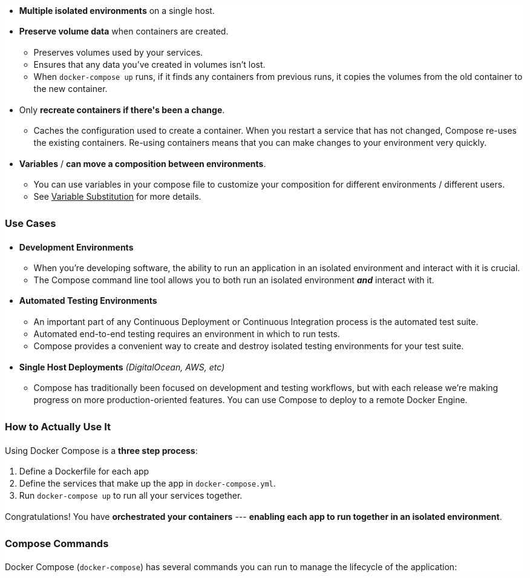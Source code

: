 - **Multiple isolated environments** on a single host.

- **Preserve volume data** when containers are created.
  - Preserves volumes used by your services.
  - Ensures that any data you’ve created in volumes isn’t lost.
  - When `docker-compose up` runs, if it finds any containers from previous runs, it copies the volumes from the old container to the new container.

- Only **recreate containers if there's been a change**.
  - Caches the configuration used to create a container. When you restart a service that has not changed, Compose re-uses the existing containers. Re-using containers means that you can make changes to your environment very quickly.

- **Variables** / **can move a composition between environments**.
  - You can use variables in your compose file to customize your composition for different environments / different users.
  - See [Variable Substitution](https://docs.docker.com/compose/compose-file/#variable-substitution) for more details.

### Use Cases

- **Development Environments**
  - When you’re developing software, the ability to run an application in an isolated environment and interact with it is crucial.
  - The Compose command line tool allows you to both run an isolated environment ***and*** interact with it.

- **Automated Testing Environments**
  - An important part of any Continuous Deployment or Continuous Integration process is the automated test suite.
  - Automated end-to-end testing requires an environment in which to run tests.
  - Compose provides a convenient way to create and destroy isolated testing environments for your test suite.

- **Single Host Deployments** _(DigitalOcean, AWS, etc)_
  - Compose has traditionally been focused on development and testing workflows, but with each release we’re making progress on more production-oriented features. You can use Compose to deploy to a remote Docker Engine.

### How to Actually Use It

Using Docker Compose is a **three step process**:

1. Define a Dockerfile for each app
1. Define the services that make up the app in `docker-compose.yml`.
1. Run `docker-compose up` to run all your services together.

Congratulations! You have **orchestrated your containers** --- **enabling each app to run together in an isolated environment**.

### Compose Commands

Docker Compose (`docker-compose`) has several commands you can run to manage the lifecycle of the application:
